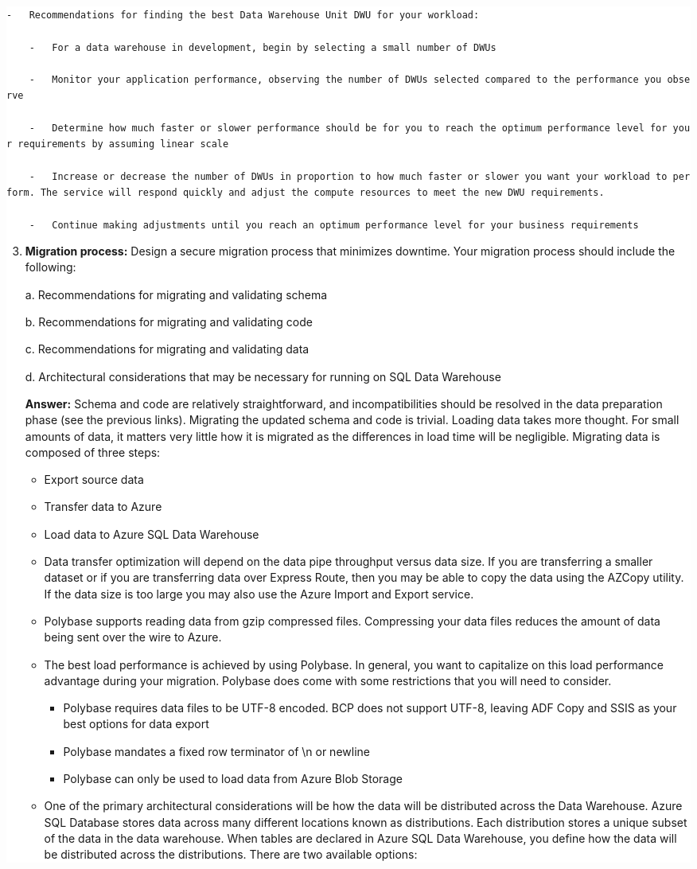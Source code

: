    -   Recommendations for finding the best Data Warehouse Unit DWU for your workload:

        -   For a data warehouse in development, begin by selecting a small number of DWUs

        -   Monitor your application performance, observing the number of DWUs selected compared to the performance you observe

        -   Determine how much faster or slower performance should be for you to reach the optimum performance level for your requirements by assuming linear scale

        -   Increase or decrease the number of DWUs in proportion to how much faster or slower you want your workload to perform. The service will respond quickly and adjust the compute resources to meet the new DWU requirements.

        -   Continue making adjustments until you reach an optimum performance level for your business requirements

3.  **Migration process:** Design a secure migration process that minimizes downtime. Your migration process should include the following:

    a.  Recommendations for migrating and validating schema

    b.  Recommendations for migrating and validating code

    c.  Recommendations for migrating and validating data

    d.  Architectural considerations that may be necessary for running on SQL Data Warehouse

     **Answer:** Schema and code are relatively straightforward, and incompatibilities should be resolved in the data preparation phase (see the previous links). Migrating the updated schema and code is trivial. Loading data takes more thought. For small amounts of data, it matters very little how it is migrated as the differences in load time will be negligible. Migrating data is composed of three steps:

    -   Export source data

    -   Transfer data to Azure

    -   Load data to Azure SQL Data Warehouse

    -   Data transfer optimization will depend on the data pipe throughput versus data size. If you are transferring a smaller dataset or if you are transferring data over Express Route, then you may be able to copy the data using the AZCopy utility. If the data size is too large you may also use the Azure Import and Export service.

    -   Polybase supports reading data from gzip compressed files. Compressing your data files reduces the amount of data being sent over the wire to Azure.

    -   The best load performance is achieved by using Polybase. In general, you want to capitalize on this load performance advantage during your migration. Polybase does come with some restrictions that you will need to consider.

        -   Polybase requires data files to be UTF-8 encoded. BCP does not support UTF-8, leaving ADF Copy and SSIS as your best options for data export

        -   Polybase mandates a fixed row terminator of \\n or newline

        -   Polybase can only be used to load data from Azure Blob Storage

    -   One of the primary architectural considerations will be how the data will be distributed across the Data Warehouse. Azure SQL Database stores data across many different locations known as distributions. Each distribution stores a unique subset of the data in the data warehouse. When tables are declared in Azure SQL Data Warehouse, you define how the data will be distributed across the distributions. There are two available options:
